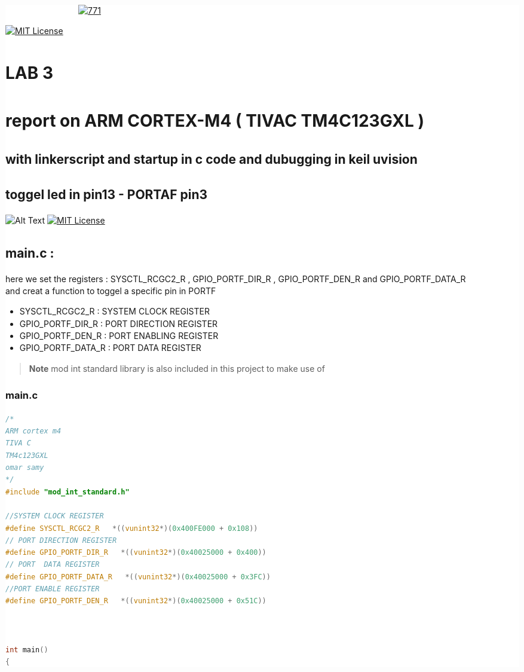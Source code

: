  &nbsp;&nbsp;&nbsp;&nbsp;&nbsp;&nbsp;&nbsp;&nbsp;&nbsp;&nbsp;&nbsp;&nbsp;&nbsp;&nbsp;&nbsp;&nbsp;&nbsp;&nbsp;&nbsp;&nbsp;&nbsp;&nbsp;&nbsp;&nbsp;&nbsp;&nbsp;&nbsp;&nbsp;&nbsp;&nbsp; <a href=""><img src="https://iili.io/Jx6k5ap.md.png" alt="771" border="0"></a><br /><a target='_blank' href='https://iili.io/Jx6k5ap.md.png'>


[![MIT License](https://img.shields.io/badge/ALL%20FILES%20-7A5BE2)](https://github.com/omarsamy289/ES-omar-samy/tree/main/embedded-c/Arm-cortex-m4/all%20files)

# LAB 3
#  report on ARM CORTEX-M4 ( TIVAC TM4C123GXL )
## with linkerscript and startup in c code and dubugging in keil uvision
## toggel led in pin13 - PORTAF pin3


 ![Alt Text](https://s5.gifyu.com/images/SRoTp.gif)
[![MIT License](https://img.shields.io/badge/view%20simulation%20in%20full%20screen%20-7A5BE2)](https://s5.gifyu.com/images/SRoTp.gif)




 




## main.c : 
here we set the registers : SYSCTL_RCGC2_R , GPIO_PORTF_DIR_R , GPIO_PORTF_DEN_R and GPIO_PORTF_DATA_R  
and creat a function to toggel a specific pin in PORTF  
- SYSCTL_RCGC2_R : SYSTEM CLOCK REGISTER
- GPIO_PORTF_DIR_R : PORT DIRECTION REGISTER 
- GPIO_PORTF_DEN_R : PORT ENABLING REGISTER
- GPIO_PORTF_DATA_R : PORT DATA REGISTER 


> **Note**
 mod int standard library is also included in this project to make use of 
>

### main.c 

```c code
/*
ARM cortex m4 
TIVA C 
TM4c123GXL
omar samy
*/
#include "mod_int_standard.h"

//SYSTEM CLOCK REGISTER
#define SYSCTL_RCGC2_R   *((vunint32*)(0x400FE000 + 0x108))
// PORT DIRECTION REGISTER
#define GPIO_PORTF_DIR_R   *((vunint32*)(0x40025000 + 0x400))
// PORT  DATA REGISTER 
#define GPIO_PORTF_DATA_R   *((vunint32*)(0x40025000 + 0x3FC))
//PORT ENABLE REGISTER
#define GPIO_PORTF_DEN_R   *((vunint32*)(0x40025000 + 0x51C))



int main()
{
```